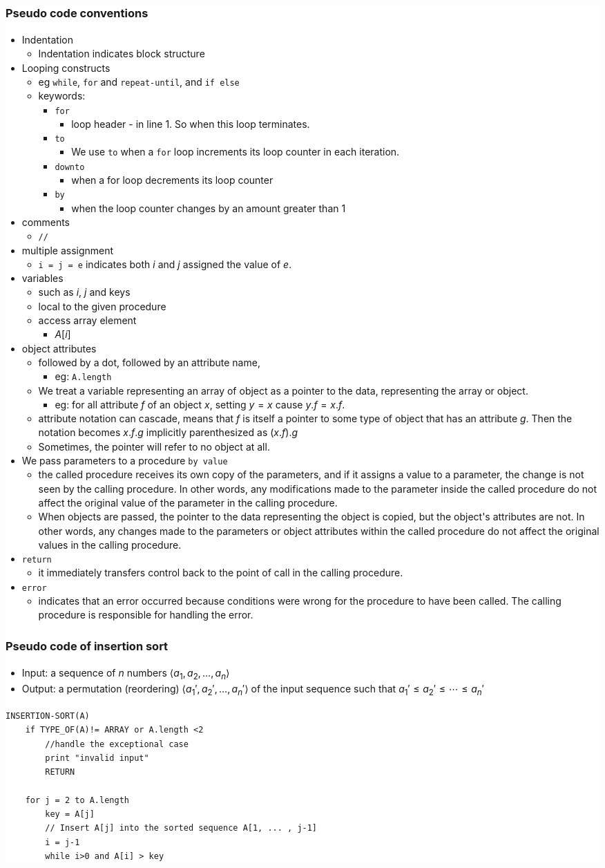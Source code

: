 
### Pseudo code conventions
- Indentation
	- Indentation indicates block structure
- Looping constructs
	- eg `while`, `for` and `repeat-until`, and `if else`
	- keywords:
		- `for` 
			- loop header - in line 1. So when this loop terminates.
		- `to`
			- We use `to` when a `for` loop increments its loop counter in each iteration. 
		- `downto`
			- when a for loop decrements its loop counter
		- `by`
			- when the loop counter changes by an amount greater than 1
- comments
	- `//`
- multiple assignment
	- `i = j = e` indicates both $i$ and $j$ assigned the value of $e$. 
- variables
	- such as $i$, $j$ and keys
	- local to the given procedure
	- access array element
		- $A[i]$
- object attributes
	- followed by a dot, followed by an attribute name, 
		- eg: `A.length`
	- We treat a variable representing an array of object as a pointer to the data, representing the array or object. 
		- eg: for all attribute $f$ of an object $x$, setting $y=x$ cause $y.f = x.f$. 
	- attribute notation can cascade, means that $f$ is itself a pointer to some type of object that has an attribute $g$. Then the notation becomes $x.f.g$ implicitly parenthesized as $(x.f).g$
	- Sometimes, the pointer will refer to no object at all. 
- We pass parameters to a procedure `by value`
	- the called procedure receives its own copy of the parameters, and if it assigns a value to a parameter, the change is not seen by the calling procedure. In other words, any modifications made to the parameter inside the called procedure do not affect the original value of the parameter in the calling procedure. 
	- When objects are passed, the pointer to the data representing the object is copied, but the object's attributes are not. In other words, any changes made to the parameters or object attributes within the called procedure do not affect the original values in the calling procedure.
- `return` 
	- it immediately transfers control back to the point of call in the calling procedure. 
- `error`
	- indicates that an error occurred because conditions were wrong for the procedure to have been called. The calling procedure is responsible for handling the error. 

### Pseudo code of insertion sort
- Input: a sequence of $n$ numbers $\langle a_1, a_2, \dots, a_n \rangle$
- Output: a permutation (reordering) $\langle a_1', a_2', \dots, a_n' \rangle$ of the input sequence such that $a_1' \leq a_2' \leq \cdots \leq a_n'$
```pesudo
INSERTION-SORT(A)
	if TYPE_OF(A)!= ARRAY or A.length <2
		//handle the exceptional case
		print "invalid input"
		RETURN
	
	for j = 2 to A.length
		key = A[j]
		// Insert A[j] into the sorted sequence A[1, ... , j-1]
		i = j-1
		while i>0 and A[i] > key
```